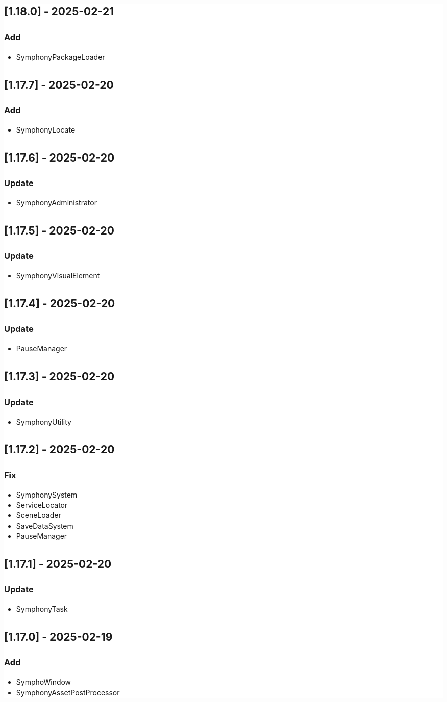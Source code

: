 ## [1.18.0] - 2025-02-21
### Add
- SymphonyPackageLoader

## [1.17.7] - 2025-02-20
### Add
- SymphonyLocate

## [1.17.6] - 2025-02-20
### Update
- SymphonyAdministrator

## [1.17.5] - 2025-02-20
### Update
- SymphonyVisualElement

## [1.17.4] - 2025-02-20
### Update
- PauseManager

## [1.17.3] - 2025-02-20
### Update
- SymphonyUtility

## [1.17.2] - 2025-02-20
### Fix
- SymphonySystem
- ServiceLocator
- SceneLoader
- SaveDataSystem
- PauseManager

## [1.17.1] - 2025-02-20
### Update
- SymphonyTask

## [1.17.0] - 2025-02-19
### Add
- SymphoWindow
- SymphonyAssetPostProcessor
